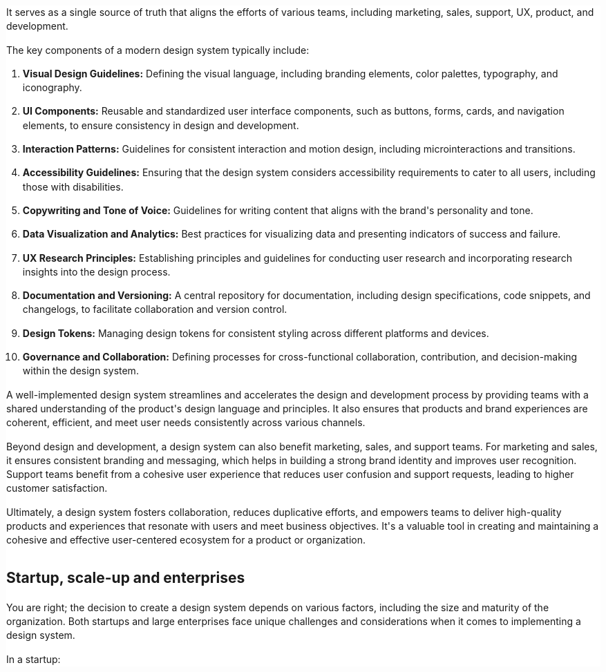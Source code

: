 It serves as a single source of truth that aligns the efforts of various teams, including marketing, sales, support, UX, product, and development.

The key components of a modern design system typically include:

1. **Visual Design Guidelines:** Defining the visual language, including branding elements, color palettes, typography, and iconography.

2. **UI Components:** Reusable and standardized user interface components, such as buttons, forms, cards, and navigation elements, to ensure consistency in design and development.

3. **Interaction Patterns:** Guidelines for consistent interaction and motion design, including microinteractions and transitions.

4. **Accessibility Guidelines:** Ensuring that the design system considers accessibility requirements to cater to all users, including those with disabilities.

5. **Copywriting and Tone of Voice:** Guidelines for writing content that aligns with the brand's personality and tone.

6. **Data Visualization and Analytics:** Best practices for visualizing data and presenting indicators of success and failure.

7. **UX Research Principles:** Establishing principles and guidelines for conducting user research and incorporating research insights into the design process.

8. **Documentation and Versioning:** A central repository for documentation, including design specifications, code snippets, and changelogs, to facilitate collaboration and version control.

9. **Design Tokens:** Managing design tokens for consistent styling across different platforms and devices.

10. **Governance and Collaboration:** Defining processes for cross-functional collaboration, contribution, and decision-making within the design system.

A well-implemented design system streamlines and accelerates the design and development process by providing teams with a shared understanding of the product's design language and principles. It also ensures that products and brand experiences are coherent, efficient, and meet user needs consistently across various channels.

Beyond design and development, a design system can also benefit marketing, sales, and support teams. For marketing and sales, it ensures consistent branding and messaging, which helps in building a strong brand identity and improves user recognition. Support teams benefit from a cohesive user experience that reduces user confusion and support requests, leading to higher customer satisfaction.

Ultimately, a design system fosters collaboration, reduces duplicative efforts, and empowers teams to deliver high-quality products and experiences that resonate with users and meet business objectives. It's a valuable tool in creating and maintaining a cohesive and effective user-centered ecosystem for a product or organization.

## Startup, scale-up and enterprises

You are right; the decision to create a design system depends on various factors, including the size and maturity of the organization. Both startups and large enterprises face unique challenges and considerations when it comes to implementing a design system.

In a startup:
